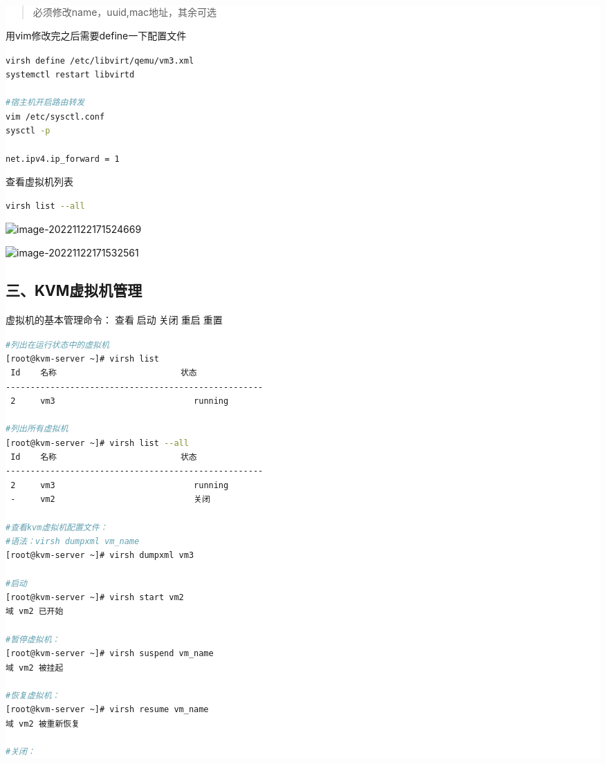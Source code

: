 > 必须修改name，uuid,mac地址，其余可选

用vim修改完之后需要define一下配置文件

```bash
virsh define /etc/libvirt/qemu/vm3.xml
systemctl restart libvirtd

#宿主机开启路由转发
vim /etc/sysctl.conf
sysctl -p

net.ipv4.ip_forward = 1
```

查看虚拟机列表

```bash
virsh list --all
```

 ![image-20221122171524669](https://typora3366.oss-cn-shenzhen.aliyuncs.com/img_for_typora/image-20221122171524669.png)

![image-20221122171532561](https://typora3366.oss-cn-shenzhen.aliyuncs.com/img_for_typora/image-20221122171532561.png)



## 三、KVM虚拟机管理

虚拟机的基本管理命令：
查看
启动
关闭
重启
重置

```bash
#列出在运行状态中的虚拟机
[root@kvm-server ~]# virsh list
 Id    名称                         状态
----------------------------------------------------
 2     vm3                            running

#列出所有虚拟机
[root@kvm-server ~]# virsh list --all
 Id    名称                         状态
----------------------------------------------------
 2     vm3                            running
 -     vm2                            关闭

#查看kvm虚拟机配置文件：
#语法：virsh dumpxml vm_name
[root@kvm-server ~]# virsh dumpxml vm3

#启动
[root@kvm-server ~]# virsh start vm2
域 vm2 已开始

#暂停虚拟机：
[root@kvm-server ~]# virsh suspend vm_name
域 vm2 被挂起

#恢复虚拟机：
[root@kvm-server ~]# virsh resume vm_name
域 vm2 被重新恢复

#关闭：
```